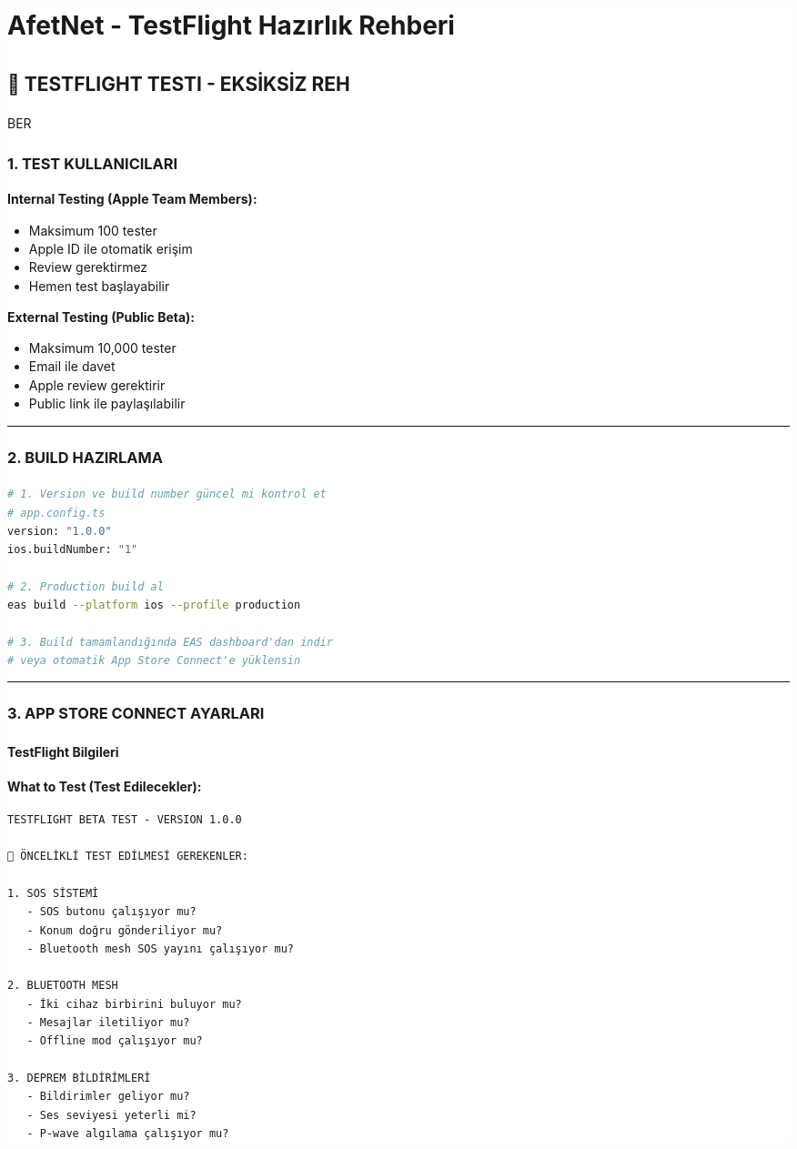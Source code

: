 # AfetNet - TestFlight Hazırlık Rehberi

## 🧪 TESTFLIGHT TESTI - EKSİKSİZ REH

BER

### 1. TEST KULLANICILARI

**Internal Testing (Apple Team Members):**
- Maksimum 100 tester
- Apple ID ile otomatik erişim
- Review gerektirmez
- Hemen test başlayabilir

**External Testing (Public Beta):**
- Maksimum 10,000 tester
- Email ile davet
- Apple review gerektirir
- Public link ile paylaşılabilir

---

### 2. BUILD HAZIRLAMA

```bash
# 1. Version ve build number güncel mi kontrol et
# app.config.ts
version: "1.0.0"
ios.buildNumber: "1"

# 2. Production build al
eas build --platform ios --profile production

# 3. Build tamamlandığında EAS dashboard'dan indir
# veya otomatik App Store Connect'e yüklensin
```

---

### 3. APP STORE CONNECT AYARLARI

#### TestFlight Bilgileri
**What to Test (Test Edilecekler):**
```
TESTFLIGHT BETA TEST - VERSION 1.0.0

🎯 ÖNCELİKLİ TEST EDİLMESİ GEREKENLER:

1. SOS SİSTEMİ
   - SOS butonu çalışıyor mu?
   - Konum doğru gönderiliyor mu?
   - Bluetooth mesh SOS yayını çalışıyor mu?

2. BLUETOOTH MESH
   - İki cihaz birbirini buluyor mu?
   - Mesajlar iletiliyor mu?
   - Offline mod çalışıyor mu?

3. DEPREM BİLDİRİMLERİ
   - Bildirimler geliyor mu?
   - Ses seviyesi yeterli mi?
   - P-wave algılama çalışıyor mu?

```